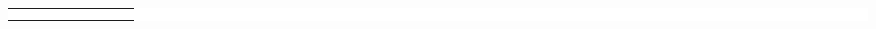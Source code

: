    <td></td>

   <td></td>

   <td></td>

   <td></td>

  </tr>

  <tr>

   <td></td>

   <td></td>

   <td></td>

   <td></td>

   <td></td>

   <td></td>

   <td></td>

   <td></td>

   <td></td>

  </tr>

 </tbody>

</table>

<table>

 <tbody>

  <tr>

   <td colspan="1" rowspan="2"></td>

   <td colspan="8" rowspan="1"></td>

  </tr>

  <tr>

   <td></td>

   <td></td>

   <td></td>

   <td></td>

   <td></td>

   <td></td>

   <td></td>

   <td></td>
